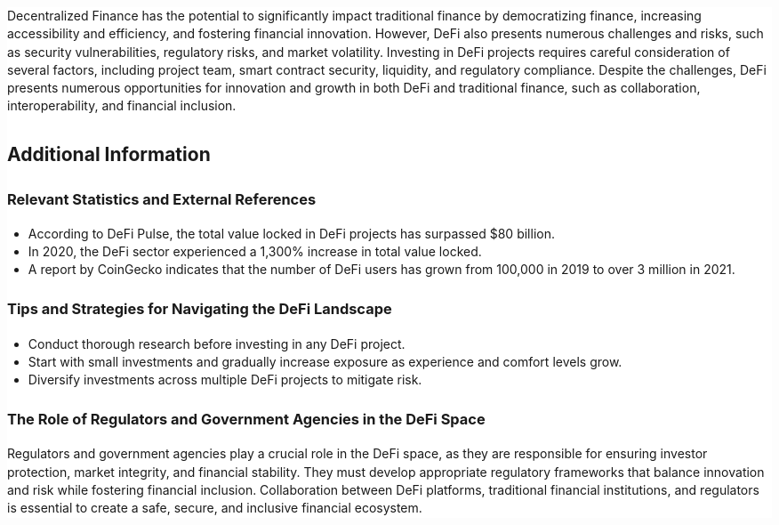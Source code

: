 Decentralized Finance has the potential to significantly impact traditional finance by democratizing finance, increasing accessibility and efficiency, and fostering financial innovation. However, DeFi also presents numerous challenges and risks, such as security vulnerabilities, regulatory risks, and market volatility. Investing in DeFi projects requires careful consideration of several factors, including project team, smart contract security, liquidity, and regulatory compliance. Despite the challenges, DeFi presents numerous opportunities for innovation and growth in both DeFi and traditional finance, such as collaboration, interoperability, and financial inclusion.

## Additional Information

### Relevant Statistics and External References

- According to DeFi Pulse, the total value locked in DeFi projects has surpassed $80 billion.
- In 2020, the DeFi sector experienced a 1,300% increase in total value locked.
- A report by CoinGecko indicates that the number of DeFi users has grown from 100,000 in 2019 to over 3 million in 2021.

### Tips and Strategies for Navigating the DeFi Landscape

- Conduct thorough research before investing in any DeFi project.
- Start with small investments and gradually increase exposure as experience and comfort levels grow.
- Diversify investments across multiple DeFi projects to mitigate risk.

### The Role of Regulators and Government Agencies in the DeFi Space

Regulators and government agencies play a crucial role in the DeFi space, as they are responsible for ensuring investor protection, market integrity, and financial stability. They must develop appropriate regulatory frameworks that balance innovation and risk while fostering financial inclusion. Collaboration between DeFi platforms, traditional financial institutions, and regulators is essential to create a safe, secure, and inclusive financial ecosystem.